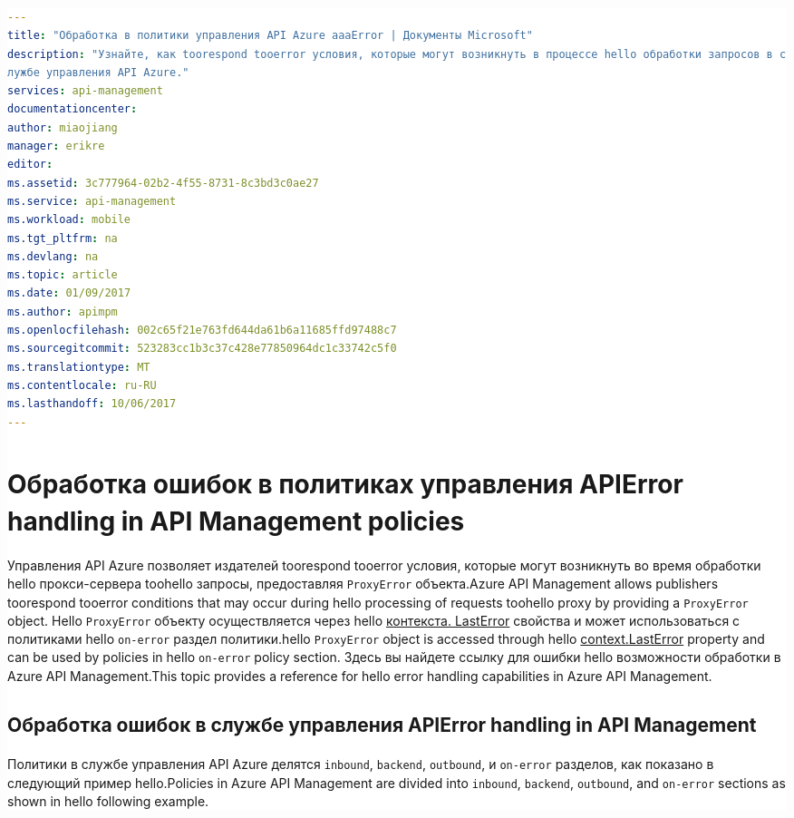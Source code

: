 ```yaml
---
title: "Обработка в политики управления API Azure aaaError | Документы Microsoft"
description: "Узнайте, как toorespond tooerror условия, которые могут возникнуть в процессе hello обработки запросов в службе управления API Azure."
services: api-management
documentationcenter: 
author: miaojiang
manager: erikre
editor: 
ms.assetid: 3c777964-02b2-4f55-8731-8c3bd3c0ae27
ms.service: api-management
ms.workload: mobile
ms.tgt_pltfrm: na
ms.devlang: na
ms.topic: article
ms.date: 01/09/2017
ms.author: apimpm
ms.openlocfilehash: 002c65f21e763fd644da61b6a11685ffd97488c7
ms.sourcegitcommit: 523283cc1b3c37c428e77850964dc1c33742c5f0
ms.translationtype: MT
ms.contentlocale: ru-RU
ms.lasthandoff: 10/06/2017
---
```

# <a name="error-handling-in-api-management-policies"></a><span data-ttu-id="c1ead-103">Обработка ошибок в политиках управления API</span><span class="sxs-lookup"><span data-stu-id="c1ead-103">Error handling in API Management policies</span></span>
<span data-ttu-id="c1ead-104">Управления API Azure позволяет издателей toorespond tooerror условия, которые могут возникнуть во время обработки hello прокси-сервера toohello запросы, предоставляя `ProxyError` объекта.</span><span class="sxs-lookup"><span data-stu-id="c1ead-104">Azure API Management allows publishers toorespond tooerror conditions that may occur during hello processing of requests toohello proxy by providing a `ProxyError` object.</span></span> <span data-ttu-id="c1ead-105">Hello `ProxyError` объекту осуществляется через hello [контекста. LastError](api-management-policy-expressions.md#ContextVariables) свойства и может использоваться с политиками hello `on-error` раздел политики.</span><span class="sxs-lookup"><span data-stu-id="c1ead-105">hello `ProxyError` object is accessed through hello [context.LastError](api-management-policy-expressions.md#ContextVariables) property and can be used by policies in hello `on-error` policy section.</span></span> <span data-ttu-id="c1ead-106">Здесь вы найдете ссылку для ошибки hello возможности обработки в Azure API Management.</span><span class="sxs-lookup"><span data-stu-id="c1ead-106">This topic provides a reference for hello error handling capabilities in Azure API Management.</span></span>  
  
## <a name="error-handling-in-api-management"></a><span data-ttu-id="c1ead-107">Обработка ошибок в службе управления API</span><span class="sxs-lookup"><span data-stu-id="c1ead-107">Error handling in API Management</span></span>  
 <span data-ttu-id="c1ead-108">Политики в службе управления API Azure делятся `inbound`, `backend`, `outbound`, и `on-error` разделов, как показано в следующий пример hello.</span><span class="sxs-lookup"><span data-stu-id="c1ead-108">Policies in Azure API Management are divided into `inbound`, `backend`, `outbound`, and `on-error` sections as shown in hello following example.</span></span>  
  